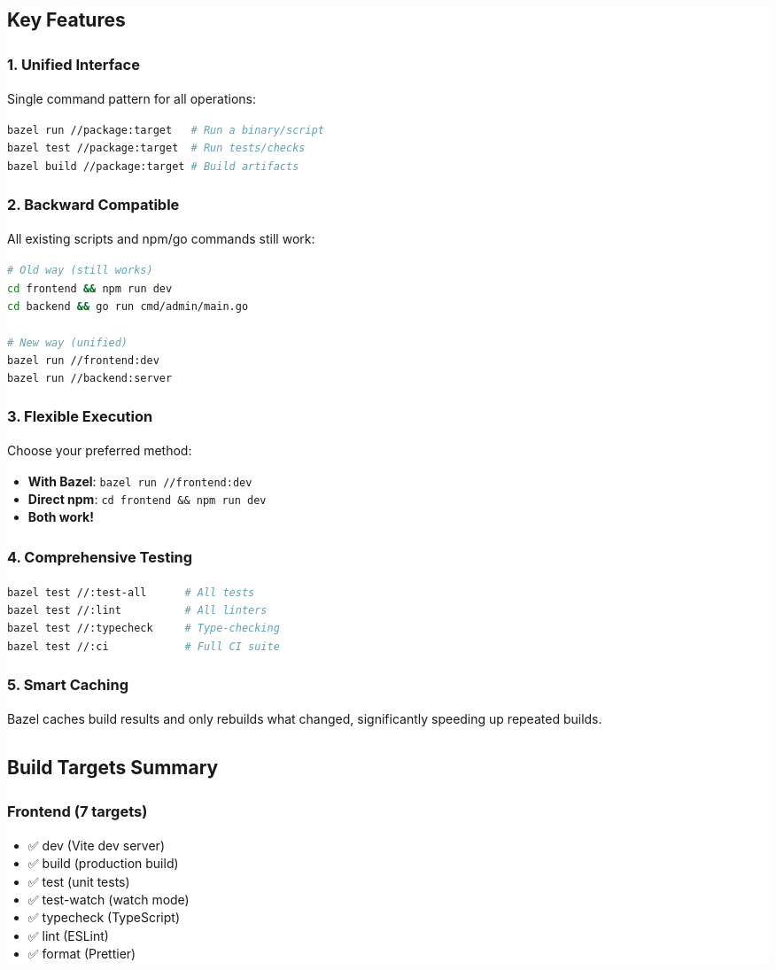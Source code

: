 ## Key Features

### 1. **Unified Interface**

Single command pattern for all operations:

```bash
bazel run //package:target   # Run a binary/script
bazel test //package:target  # Run tests/checks
bazel build //package:target # Build artifacts
```

### 2. **Backward Compatible**

All existing scripts and npm/go commands still work:

```bash
# Old way (still works)
cd frontend && npm run dev
cd backend && go run cmd/admin/main.go

# New way (unified)
bazel run //frontend:dev
bazel run //backend:server
```

### 3. **Flexible Execution**

Choose your preferred method:

- **With Bazel**: `bazel run //frontend:dev`
- **Direct npm**: `cd frontend && npm run dev`
- **Both work!**

### 4. **Comprehensive Testing**

```bash
bazel test //:test-all      # All tests
bazel test //:lint          # All linters
bazel test //:typecheck     # Type-checking
bazel test //:ci            # Full CI suite
```

### 5. **Smart Caching**

Bazel caches build results and only rebuilds what changed, significantly speeding up repeated builds.

## Build Targets Summary

### Frontend (7 targets)

- ✅ dev (Vite dev server)
- ✅ build (production build)
- ✅ test (unit tests)
- ✅ test-watch (watch mode)
- ✅ typecheck (TypeScript)
- ✅ lint (ESLint)
- ✅ format (Prettier)
